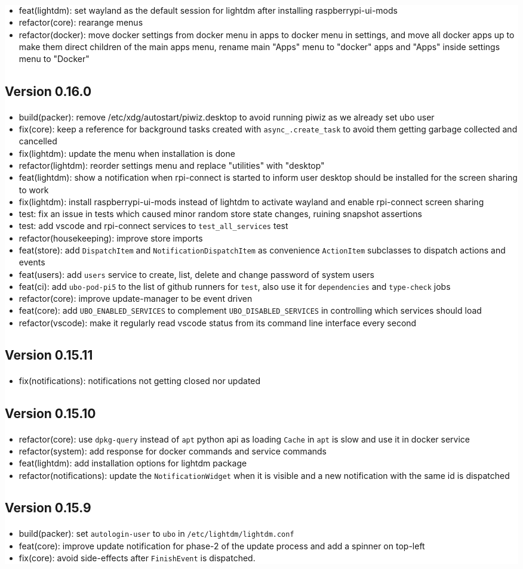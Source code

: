 - feat(lightdm): set wayland as the default session for lightdm after installing raspberrypi-ui-mods
- refactor(core): rearange menus
- refactor(docker): move docker settings from docker menu in apps to docker menu in settings, and move all docker apps up to make them direct children of the main apps menu, rename main "Apps" menu to "docker" apps and "Apps" inside settings menu to "Docker"

## Version 0.16.0

- build(packer): remove /etc/xdg/autostart/piwiz.desktop to avoid running piwiz as we already set ubo user
- fix(core): keep a reference for background tasks created with `async_.create_task` to avoid them getting garbage collected and cancelled
- fix(lightdm): update the menu when installation is done
- refactor(lightdm): reorder settings menu and replace "utilities" with "desktop"
- feat(lightdm): show a notification when rpi-connect is started to inform user desktop should be installed for the screen sharing to work
- fix(lightdm): install raspberrypi-ui-mods instead of lightdm to activate wayland and enable rpi-connect screen sharing
- test: fix an issue in tests which caused minor random store state changes, ruining snapshot assertions
- test: add vscode and rpi-connect services to `test_all_services` test
- refactor(housekeeping): improve store imports
- feat(store): add `DispatchItem` and `NotificationDispatchItem` as convenience `ActionItem` subclasses to dispatch actions and events
- feat(users): add `users` service to create, list, delete and change password of system users
- feat(ci): add `ubo-pod-pi5` to the list of github runners for `test`, also use it for `dependencies` and `type-check` jobs
- refactor(core): improve update-manager to be event driven
- feat(core): add `UBO_ENABLED_SERVICES` to complement `UBO_DISABLED_SERVICES` in controlling which services should load
- refactor(vscode): make it regularly read vscode status from its command line interface every second

## Version 0.15.11

- fix(notifications): notifications not getting closed nor updated

## Version 0.15.10

- refactor(core): use `dpkg-query` instead of `apt` python api as loading `Cache` in `apt` is slow and use it in docker service
- refactor(system): add response for docker commands and service commands
- feat(lightdm): add installation options for lightdm package
- refactor(notifications): update the `NotificationWidget` when it is visible and a new notification with the same id is dispatched

## Version 0.15.9

- build(packer): set `autologin-user` to `ubo` in `/etc/lightdm/lightdm.conf`
- feat(core): improve update notification for phase-2 of the update process and add a spinner on top-left
- fix(core): avoid side-effects after `FinishEvent` is dispatched.
